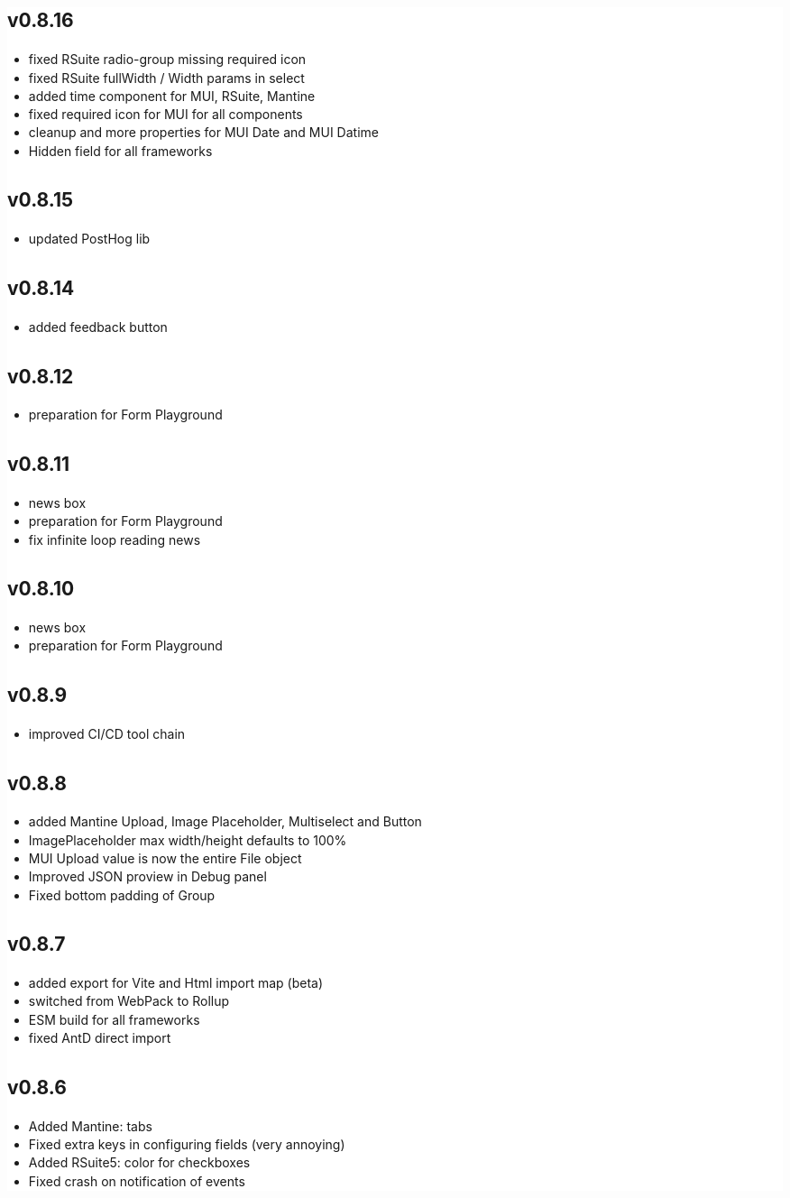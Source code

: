 ## v0.8.16
- fixed RSuite radio-group missing required icon
- fixed RSuite fullWidth / Width params in select
- added time component for MUI, RSuite, Mantine
- fixed required icon for MUI for all components
- cleanup and more properties for MUI Date and MUI Datime
- Hidden field for all frameworks

## v0.8.15
- updated PostHog lib

## v0.8.14
- added feedback button

## v0.8.12
- preparation for Form Playground

## v0.8.11
- news box
- preparation for Form Playground
- fix infinite loop reading news

## v0.8.10
- news box
- preparation for Form Playground

## v0.8.9
- improved CI/CD tool chain

## v0.8.8
- added Mantine Upload, Image Placeholder, Multiselect and Button
- ImagePlaceholder max width/height defaults to 100%
- MUI Upload value is now the entire File object
- Improved JSON proview in Debug panel
- Fixed bottom padding of Group

## v0.8.7
- added export for Vite and Html import map (beta)
- switched from WebPack to Rollup
- ESM build for all frameworks
- fixed AntD direct import

## v0.8.6
- Added Mantine: tabs
- Fixed extra keys in configuring fields (very annoying)
- Added RSuite5: color for checkboxes
- Fixed crash on notification of events

